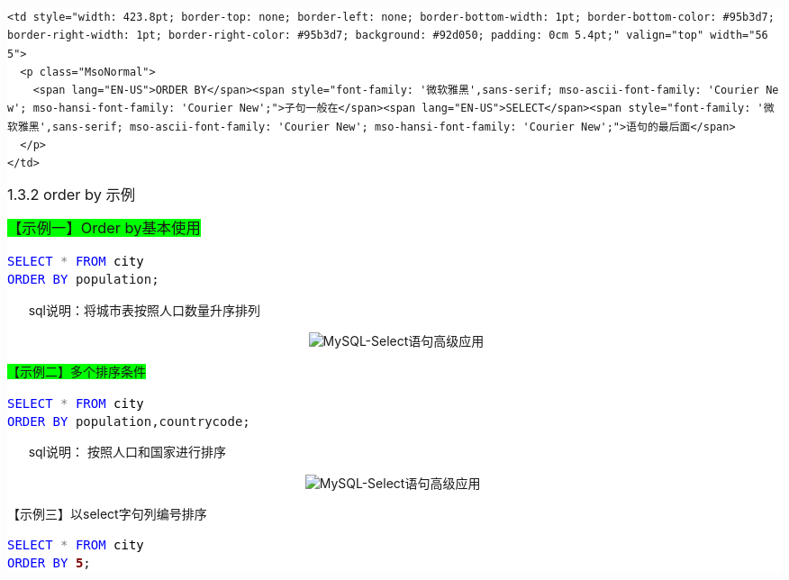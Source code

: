     <td style="width: 423.8pt; border-top: none; border-left: none; border-bottom-width: 1pt; border-bottom-color: #95b3d7; border-right-width: 1pt; border-right-color: #95b3d7; background: #92d050; padding: 0cm 5.4pt;" valign="top" width="565">
      <p class="MsoNormal">
        <span lang="EN-US">ORDER BY</span><span style="font-family: '微软雅黑',sans-serif; mso-ascii-font-family: 'Courier New'; mso-hansi-font-family: 'Courier New';">子句一般在</span><span lang="EN-US">SELECT</span><span style="font-family: '微软雅黑',sans-serif; mso-ascii-font-family: 'Courier New'; mso-hansi-font-family: 'Courier New';">语句的最后面</span>
      </p>
    </td>
  </tr>
</table>

<span style="font-size: 1.17em;">1.3.2 order by 示例</span>

<span style="font-size: 1.17em; background-color: #00ff00;">【示例一】Order by基本使用</span>

<div>
  <div class="cnblogs_code">
    <pre><span style="color: #0000ff;">SELECT</span> <span style="color: #808080;">*</span> <span style="color: #0000ff;">FROM</span><span style="color: #000000;"> city
</span><span style="color: #0000ff;">ORDER</span> <span style="color: #0000ff;">BY</span> population;</pre>
  </div>
</div>

&nbsp;&nbsp; &nbsp;&nbsp; sql说明：将城市表按照人口数量升序排列

<p align="center">
  &nbsp;<img data-original="https://clsn.io/wp-content/uploads/2018/03/1190037-20171222192121303-1432055736.png" src="/wp-content/themes/clsn-003/img/blank.gif" alt="MySQL-Select语句高级应用" alt="" />
</p>

<span style="background-color: #00ff00;">【示例二】多个排序条件</span>

<div>
  <div class="cnblogs_code">
    <pre><span style="color: #0000ff;">SELECT</span> <span style="color: #808080;">*</span> <span style="color: #0000ff;">FROM</span><span style="color: #000000;"> city
</span><span style="color: #0000ff;">ORDER</span> <span style="color: #0000ff;">BY</span> population,countrycode;</pre>
  </div>
</div>

&nbsp;&nbsp;&nbsp;&nbsp;&nbsp; sql说明： 按照人口和国家进行排序

<p align="center">
  <img data-original="https://images2017.cnblogs.com/blog/1190037/201712/1190037-20171222192210303-281501689.png" src="/wp-content/themes/clsn-003/img/blank.gif" alt="MySQL-Select语句高级应用" alt="" />&nbsp;
</p>

【示例三】以select字句列编号排序

<div>
  <div class="cnblogs_code">
    <pre><span style="color: #0000ff;">SELECT</span> <span style="color: #808080;">*</span> <span style="color: #0000ff;">FROM</span><span style="color: #000000;"> city
</span><span style="color: #0000ff;">ORDER</span> <span style="color: #0000ff;">BY</span> <span style="color: #800000; font-weight: bold;">5</span>;</pre>
  </div>
</div>
